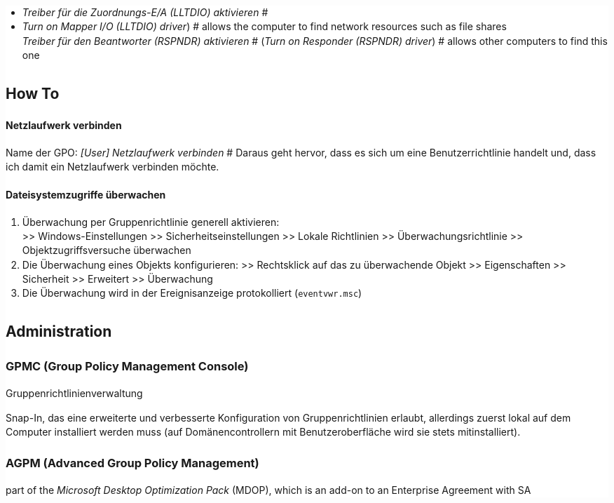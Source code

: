 * *Treiber für die Zuordnungs-E/A (LLTDIO) aktivieren* #  
* *Turn on Mapper I/O (LLTDIO) driver*) # allows the computer to find network resources such as file shares  
*Treiber für den Beantworter (RSPNDR) aktivieren* # (*Turn on Responder (RSPNDR) driver*) # allows other computers to find this one  



How To
---------------

#### Netzlaufwerk verbinden
Name der GPO: *[User] Netzlaufwerk verbinden* # Daraus geht hervor, dass es sich um eine Benutzerrichtlinie handelt und, dass ich damit ein Netzlaufwerk verbinden möchte.

#### Dateisystemzugriffe überwachen

1) Überwachung per Gruppenrichtlinie generell aktivieren:  
   \>> Windows-Einstellungen \>> Sicherheitseinstellungen \>> Lokale Richtlinien \>> Überwachungsrichtlinie \>> Objektzugriffsversuche überwachen
2) Die Überwachung eines Objekts konfigurieren:
   \>> Rechtsklick auf das zu überwachende Objekt \>> Eigenschaften \>> Sicherheit \>> Erweitert \>> Überwachung
3) Die Überwachung wird in der Ereignisanzeige protokolliert (`eventvwr.msc`)


Administration
---------------------

### GPMC (Group Policy Management Console)

Gruppenrichtlinienverwaltung

Snap-In, das eine erweiterte und verbesserte Konfiguration von Gruppenrichtlinien erlaubt, allerdings zuerst lokal auf dem Computer installiert werden muss (auf Domänencontrollern mit Benutzeroberfläche wird sie stets mitinstalliert).

### AGPM (Advanced Group Policy Management)

part of the *Microsoft Desktop Optimization Pack* (MDOP), which is an add-on to an Enterprise Agreement with SA